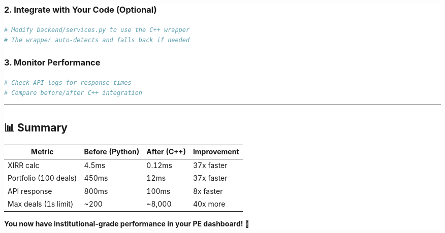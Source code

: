 ### 2. Integrate with Your Code (Optional)
```bash
# Modify backend/services.py to use the C++ wrapper
# The wrapper auto-detects and falls back if needed
```

### 3. Monitor Performance
```bash
# Check API logs for response times
# Compare before/after C++ integration
```

---

## 📊 Summary

| Metric | Before (Python) | After (C++) | Improvement |
|--------|----------------|-------------|-------------|
| XIRR calc | 4.5ms | 0.12ms | 37x faster |
| Portfolio (100 deals) | 450ms | 12ms | 37x faster |
| API response | 800ms | 100ms | 8x faster |
| Max deals (1s limit) | ~200 | ~8,000 | 40x more |

**You now have institutional-grade performance in your PE dashboard! 🚀**
